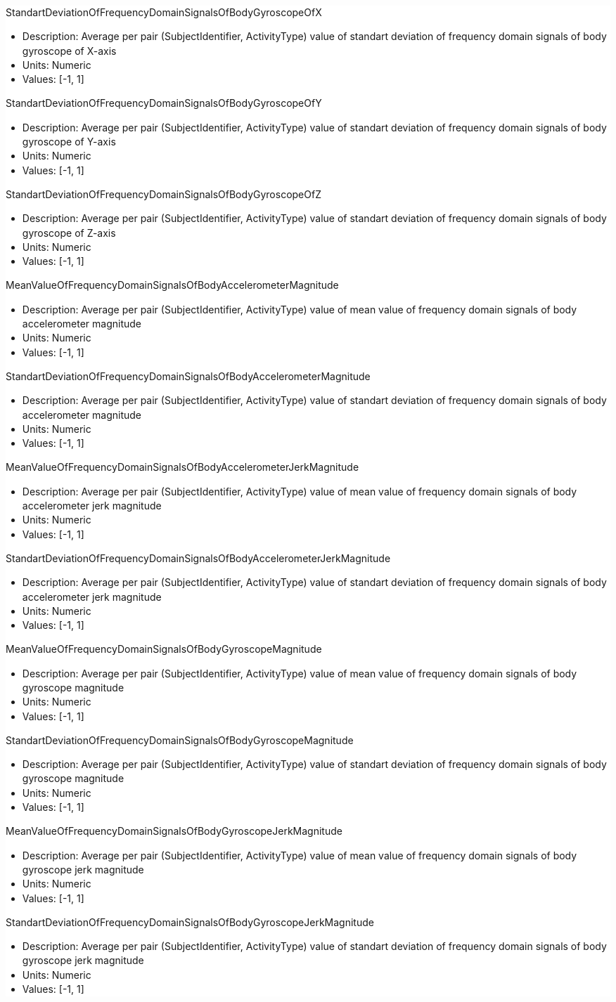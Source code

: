 StandartDeviationOfFrequencyDomainSignalsOfBodyGyroscopeOfX  
- Description: Average per pair (SubjectIdentifier, ActivityType) value of standart deviation of frequency domain signals of body gyroscope of X-axis  
- Units: Numeric  
- Values: [-1, 1]  

StandartDeviationOfFrequencyDomainSignalsOfBodyGyroscopeOfY  
- Description: Average per pair (SubjectIdentifier, ActivityType) value of standart deviation of frequency domain signals of body gyroscope of Y-axis  
- Units: Numeric  
- Values: [-1, 1]  

StandartDeviationOfFrequencyDomainSignalsOfBodyGyroscopeOfZ  
- Description: Average per pair (SubjectIdentifier, ActivityType) value of standart deviation of frequency domain signals of body gyroscope of Z-axis  
- Units: Numeric  
- Values: [-1, 1]  

MeanValueOfFrequencyDomainSignalsOfBodyAccelerometerMagnitude  
- Description: Average per pair (SubjectIdentifier, ActivityType) value of mean value of frequency domain signals of body accelerometer magnitude  
- Units: Numeric  
- Values: [-1, 1]  

StandartDeviationOfFrequencyDomainSignalsOfBodyAccelerometerMagnitude  
- Description: Average per pair (SubjectIdentifier, ActivityType) value of standart deviation of frequency domain signals of body accelerometer magnitude  
- Units: Numeric  
- Values: [-1, 1]  

MeanValueOfFrequencyDomainSignalsOfBodyAccelerometerJerkMagnitude  
- Description: Average per pair (SubjectIdentifier, ActivityType) value of mean value of frequency domain signals of body accelerometer jerk magnitude  
- Units: Numeric  
- Values: [-1, 1]  

StandartDeviationOfFrequencyDomainSignalsOfBodyAccelerometerJerkMagnitude  
- Description: Average per pair (SubjectIdentifier, ActivityType) value of standart deviation of frequency domain signals of body accelerometer jerk magnitude  
- Units: Numeric  
- Values: [-1, 1]  

MeanValueOfFrequencyDomainSignalsOfBodyGyroscopeMagnitude  
- Description: Average per pair (SubjectIdentifier, ActivityType) value of mean value of frequency domain signals of body gyroscope magnitude  
- Units: Numeric  
- Values: [-1, 1]  

StandartDeviationOfFrequencyDomainSignalsOfBodyGyroscopeMagnitude  
- Description: Average per pair (SubjectIdentifier, ActivityType) value of standart deviation of frequency domain signals of body gyroscope magnitude  
- Units: Numeric  
- Values: [-1, 1]  

MeanValueOfFrequencyDomainSignalsOfBodyGyroscopeJerkMagnitude  
- Description: Average per pair (SubjectIdentifier, ActivityType) value of mean value of frequency domain signals of body gyroscope jerk magnitude  
- Units: Numeric  
- Values: [-1, 1]  

StandartDeviationOfFrequencyDomainSignalsOfBodyGyroscopeJerkMagnitude  
- Description: Average per pair (SubjectIdentifier, ActivityType) value of standart deviation of frequency domain signals of body gyroscope jerk magnitude  
- Units: Numeric  
- Values: [-1, 1]  

